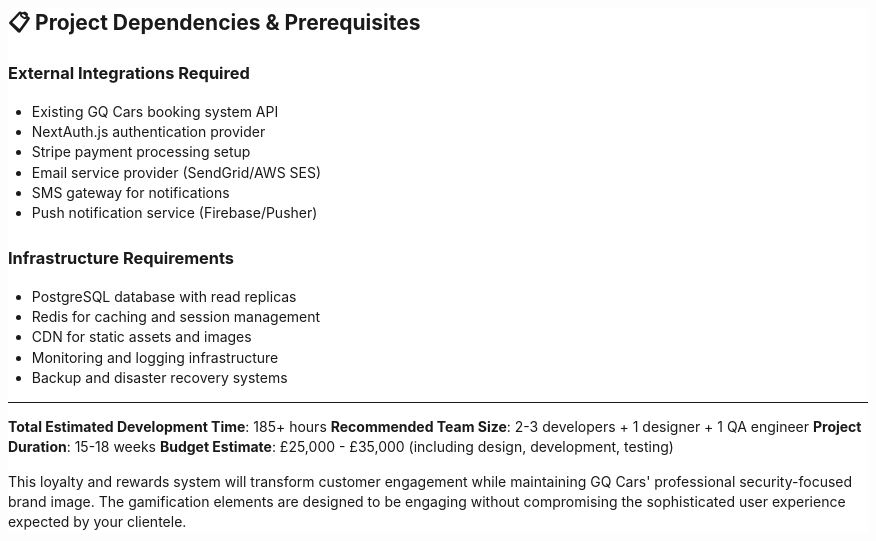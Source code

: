 
## 📋 **Project Dependencies & Prerequisites**

### **External Integrations Required**
- Existing GQ Cars booking system API
- NextAuth.js authentication provider
- Stripe payment processing setup
- Email service provider (SendGrid/AWS SES)
- SMS gateway for notifications
- Push notification service (Firebase/Pusher)

### **Infrastructure Requirements**
- PostgreSQL database with read replicas
- Redis for caching and session management
- CDN for static assets and images
- Monitoring and logging infrastructure
- Backup and disaster recovery systems

---

**Total Estimated Development Time**: 185+ hours
**Recommended Team Size**: 2-3 developers + 1 designer + 1 QA engineer
**Project Duration**: 15-18 weeks
**Budget Estimate**: £25,000 - £35,000 (including design, development, testing)

This loyalty and rewards system will transform customer engagement while maintaining GQ Cars' professional security-focused brand image. The gamification elements are designed to be engaging without compromising the sophisticated user experience expected by your clientele.